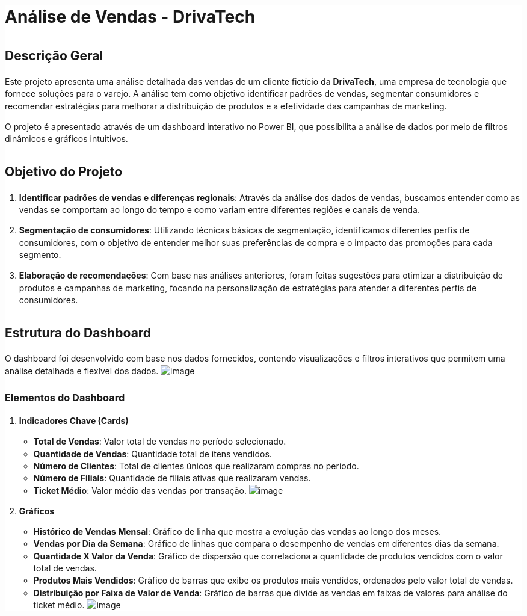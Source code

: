 # Análise de Vendas - DrivaTech

## Descrição Geral

Este projeto apresenta uma análise detalhada das vendas de um cliente fictício da **DrivaTech**, uma empresa de tecnologia que fornece soluções para o varejo. A análise tem como objetivo identificar padrões de vendas, segmentar consumidores e recomendar estratégias para melhorar a distribuição de produtos e a efetividade das campanhas de marketing.

O projeto é apresentado através de um dashboard interativo no Power BI, que possibilita a análise de dados por meio de filtros dinâmicos e gráficos intuitivos.

## Objetivo do Projeto

1. **Identificar padrões de vendas e diferenças regionais**: Através da análise dos dados de vendas, buscamos entender como as vendas se comportam ao longo do tempo e como variam entre diferentes regiões e canais de venda.
   
2. **Segmentação de consumidores**: Utilizando técnicas básicas de segmentação, identificamos diferentes perfis de consumidores, com o objetivo de entender melhor suas preferências de compra e o impacto das promoções para cada segmento.

3. **Elaboração de recomendações**: Com base nas análises anteriores, foram feitas sugestões para otimizar a distribuição de produtos e campanhas de marketing, focando na personalização de estratégias para atender a diferentes perfis de consumidores.

## Estrutura do Dashboard

O dashboard foi desenvolvido com base nos dados fornecidos, contendo visualizações e filtros interativos que permitem uma análise detalhada e flexível dos dados.
![image](https://github.com/user-attachments/assets/8c7be7ce-099f-4a8b-b866-c622af2351d5)


### Elementos do Dashboard

1. **Indicadores Chave (Cards)**
   - **Total de Vendas**: Valor total de vendas no período selecionado.
   - **Quantidade de Vendas**: Quantidade total de itens vendidos.
   - **Número de Clientes**: Total de clientes únicos que realizaram compras no período.
   - **Número de Filiais**: Quantidade de filiais ativas que realizaram vendas.
   - **Ticket Médio**: Valor médio das vendas por transação.
     ![image](https://github.com/user-attachments/assets/949e3d72-c4a7-4f7b-9b42-ad4680bc7a44)


2. **Gráficos**
   - **Histórico de Vendas Mensal**: Gráfico de linha que mostra a evolução das vendas ao longo dos meses.
   - **Vendas por Dia da Semana**: Gráfico de linhas que compara o desempenho de vendas em diferentes dias da semana.
   - **Quantidade X Valor da Venda**: Gráfico de dispersão que correlaciona a quantidade de produtos vendidos com o valor total de vendas.
   - **Produtos Mais Vendidos**: Gráfico de barras que exibe os produtos mais vendidos, ordenados pelo valor total de vendas.
   - **Distribuição por Faixa de Valor de Venda**: Gráfico de barras que divide as vendas em faixas de valores para análise do ticket médio.
  ![image](https://github.com/user-attachments/assets/09b22019-ceae-4700-b8b2-735299bc75f0)
